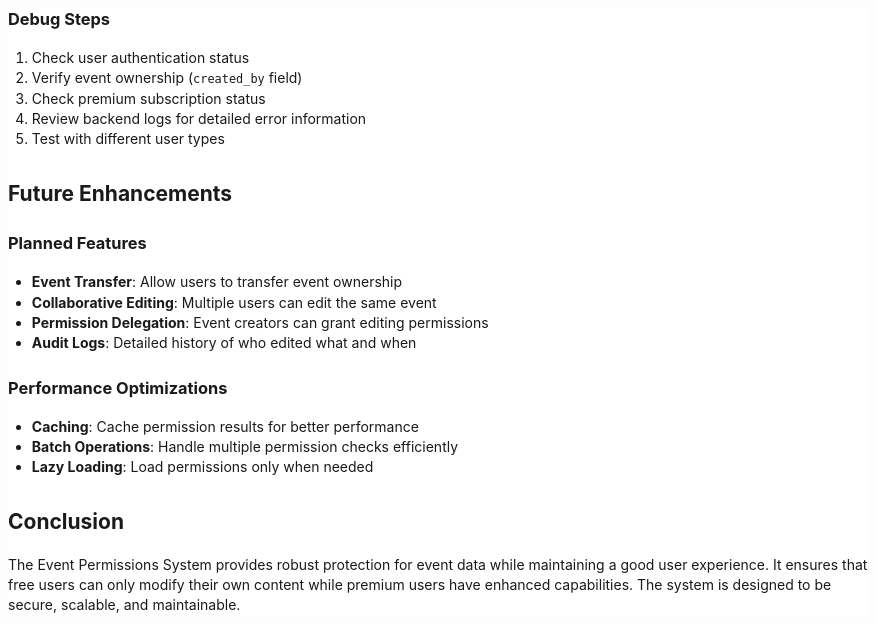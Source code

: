 ### Debug Steps

1. Check user authentication status
2. Verify event ownership (`created_by` field)
3. Check premium subscription status
4. Review backend logs for detailed error information
5. Test with different user types

## Future Enhancements

### Planned Features
- **Event Transfer**: Allow users to transfer event ownership
- **Collaborative Editing**: Multiple users can edit the same event
- **Permission Delegation**: Event creators can grant editing permissions
- **Audit Logs**: Detailed history of who edited what and when

### Performance Optimizations
- **Caching**: Cache permission results for better performance
- **Batch Operations**: Handle multiple permission checks efficiently
- **Lazy Loading**: Load permissions only when needed

## Conclusion

The Event Permissions System provides robust protection for event data while maintaining a good user experience. It ensures that free users can only modify their own content while premium users have enhanced capabilities. The system is designed to be secure, scalable, and maintainable.
